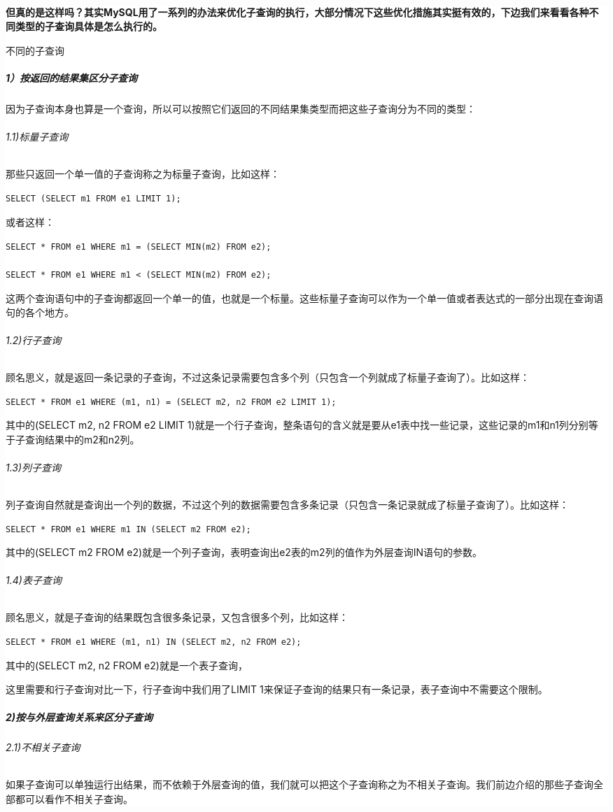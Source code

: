 **但真的是这样吗？其实MySQL用了一系列的办法来优化子查询的执行，大部分情况下这些优化措施其实挺有效的，下边我们来看看各种不同类型的子查询具体是怎么执行的。**

不同的子查询

##### 1）按返回的结果集区分子查询

因为子查询本身也算是一个查询，所以可以按照它们返回的不同结果集类型而把这些子查询分为不同的类型：

###### 1.1)标量子查询

那些只返回一个单一值的子查询称之为标量子查询，比如这样：

```
SELECT (SELECT m1 FROM e1 LIMIT 1);
```

或者这样：

```
SELECT * FROM e1 WHERE m1 = (SELECT MIN(m2) FROM e2);

SELECT * FROM e1 WHERE m1 < (SELECT MIN(m2) FROM e2);
```

这两个查询语句中的子查询都返回一个单一的值，也就是一个标量。这些标量子查询可以作为一个单一值或者表达式的一部分出现在查询语句的各个地方。

###### 1.2)行子查询

顾名思义，就是返回一条记录的子查询，不过这条记录需要包含多个列（只包含一个列就成了标量子查询了）。比如这样：

```
SELECT * FROM e1 WHERE (m1, n1) = (SELECT m2, n2 FROM e2 LIMIT 1);
```

其中的(SELECT m2, n2 FROM e2 LIMIT 1)就是一个行子查询，整条语句的含义就是要从e1表中找一些记录，这些记录的m1和n1列分别等于子查询结果中的m2和n2列。

###### 1.3)列子查询

列子查询自然就是查询出一个列的数据，不过这个列的数据需要包含多条记录（只包含一条记录就成了标量子查询了）。比如这样：

```
SELECT * FROM e1 WHERE m1 IN (SELECT m2 FROM e2);
```

其中的(SELECT m2 FROM e2)就是一个列子查询，表明查询出e2表的m2列的值作为外层查询IN语句的参数。

###### 1.4)表子查询

顾名思义，就是子查询的结果既包含很多条记录，又包含很多个列，比如这样：

```
SELECT * FROM e1 WHERE (m1, n1) IN (SELECT m2, n2 FROM e2);
```

其中的(SELECT m2, n2 FROM e2)就是一个表子查询，

这里需要和行子查询对比一下，行子查询中我们用了LIMIT 1来保证子查询的结果只有一条记录，表子查询中不需要这个限制。

##### 2)按与外层查询关系来区分子查询

###### 2.1)不相关子查询

如果子查询可以单独运行出结果，而不依赖于外层查询的值，我们就可以把这个子查询称之为不相关子查询。我们前边介绍的那些子查询全部都可以看作不相关子查询。
